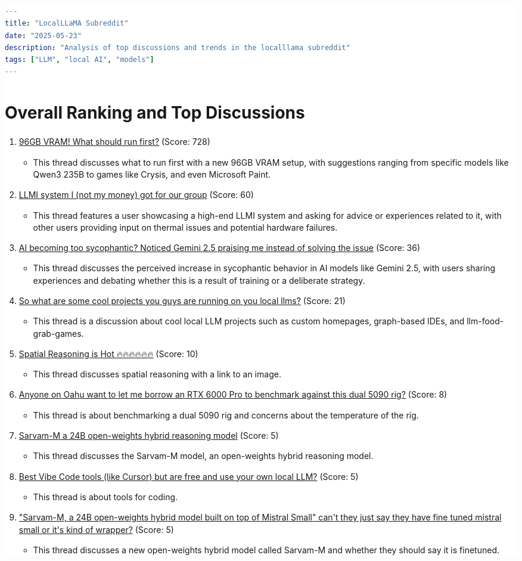 ```yaml
---
title: "LocalLLaMA Subreddit"
date: "2025-05-23"
description: "Analysis of top discussions and trends in the localllama subreddit"
tags: ["LLM", "local AI", "models"]
---
```


# Overall Ranking and Top Discussions
1.  [96GB VRAM! What should run first?](https://i.redd.it/co0zhh06sj2f1.jpeg) (Score: 728)
    *   This thread discusses what to run first with a new 96GB VRAM setup, with suggestions ranging from specific models like Qwen3 235B to games like Crysis, and even Microsoft Paint.

2.  [LLMI system I (not my money) got for our group](https://i.redd.it/lgjexuw8ak2f1.jpeg) (Score: 60)
    *   This thread features a user showcasing a high-end LLMI system and asking for advice or experiences related to it, with other users providing input on thermal issues and potential hardware failures.

3.  [AI becoming too sycophantic? Noticed Gemini 2.5 praising me instead of solving the issue](https://www.reddit.com/r/LocalLLaMA/comments/1ktm0hd/ai_becoming_too_sycophantic_noticed_gemini_25/) (Score: 36)
    *   This thread discusses the perceived increase in sycophantic behavior in AI models like Gemini 2.5, with users sharing experiences and debating whether this is a result of training or a deliberate strategy.

4.  [So what are some cool projects you guys are running on you local llms?](https://www.reddit.com/r/LocalLLaMA/comments/1ktojxe/so_what_are_some_cool_projects_you_guys_are/) (Score: 21)
    *   This thread is a discussion about cool local LLM projects such as custom homepages, graph-based IDEs, and llm-food-grab-games.

5.  [Spatial Reasoning is Hot 🔥🔥🔥🔥🔥🔥](https://www.reddit.com/gallery/1ktmdpo) (Score: 10)
    *   This thread discusses spatial reasoning with a link to an image.

6.  [Anyone on Oahu want to let me borrow an RTX 6000 Pro to benchmark against this dual 5090 rig?](https://www.reddit.com/gallery/1ktpz29) (Score: 8)
    *   This thread is about benchmarking a dual 5090 rig and concerns about the temperature of the rig.

7.  [Sarvam-M a 24B open-weights hybrid reasoning model](https://i.redd.it/8gk7kugnsj2f1.png) (Score: 5)
    *   This thread discusses the Sarvam-M model, an open-weights hybrid reasoning model.

8.  [Best Vibe Code tools (like Cursor) but are free and use your own local LLM?](https://www.reddit.com/r/LocalLLaMA/comments/1ktsqit/best_vibe_code_tools_like_cursor_but_are_free_and/) (Score: 5)
    *   This thread is about tools for coding.

9.  ["Sarvam-M, a 24B open-weights hybrid model built on top of Mistral Small" can't they just say they have fine tuned mistral small or it's kind of wrapper?](https://www.sarvam.ai/blogs/sarvam-m) (Score: 5)
    *   This thread discusses a new open-weights hybrid model called Sarvam-M and whether they should say it is finetuned.
